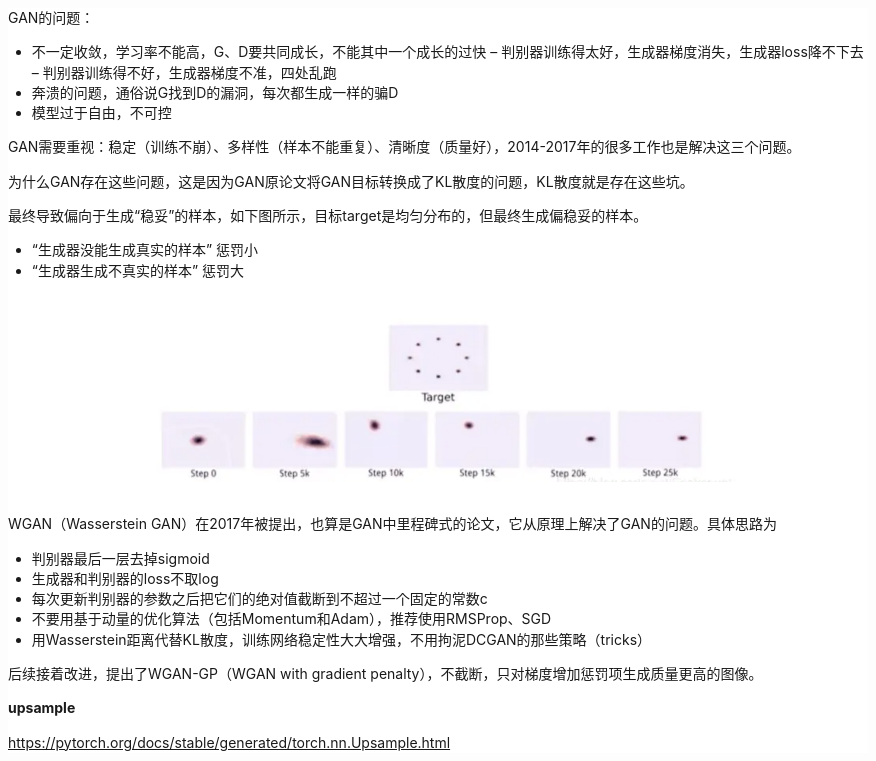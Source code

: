 
GAN的问题：
- 不一定收敛，学习率不能高，G、D要共同成长，不能其中一个成长的过快
    – 判别器训练得太好，生成器梯度消失，生成器loss降不下去
    – 判别器训练得不好，生成器梯度不准，四处乱跑
- 奔溃的问题，通俗说G找到D的漏洞，每次都生成一样的骗D
- 模型过于自由，不可控

GAN需要重视：稳定（训练不崩）、多样性（样本不能重复）、清晰度（质量好），2014-2017年的很多工作也是解决这三个问题。

为什么GAN存在这些问题，这是因为GAN原论文将GAN目标转换成了KL散度的问题，KL散度就是存在这些坑。

最终导致偏向于生成“稳妥”的样本，如下图所示，目标target是均匀分布的，但最终生成偏稳妥的样本。
- “生成器没能生成真实的样本” 惩罚小
- “生成器生成不真实的样本” 惩罚大


<p align="center">
    <img src = './img/22.png' width = 600px height = 200px>
</p>


WGAN（Wasserstein GAN）在2017年被提出，也算是GAN中里程碑式的论文，它从原理上解决了GAN的问题。具体思路为
- 判别器最后一层去掉sigmoid
- 生成器和判别器的loss不取log
- 每次更新判别器的参数之后把它们的绝对值截断到不超过一个固定的常数c
- 不要用基于动量的优化算法（包括Momentum和Adam），推荐使用RMSProp、SGD
- 用Wasserstein距离代替KL散度，训练网络稳定性大大增强，不用拘泥DCGAN的那些策略（tricks）


后续接着改进，提出了WGAN-GP（WGAN with gradient penalty），不截断，只对梯度增加惩罚项生成质量更高的图像。




**upsample**

https://pytorch.org/docs/stable/generated/torch.nn.Upsample.html





